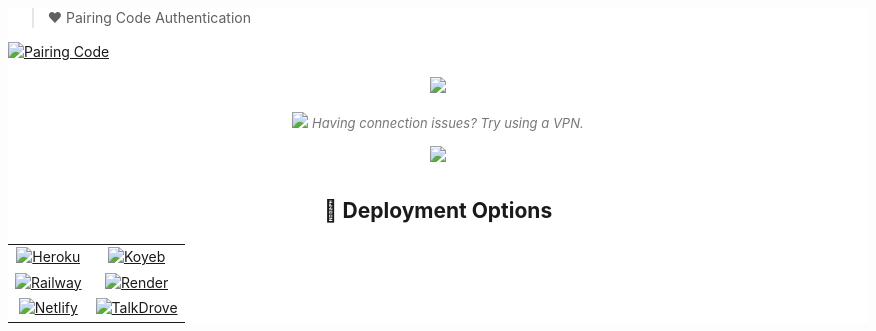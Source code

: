 > ♥️ Pairing Code Authentication

[![Pairing Code](https://img.shields.io/badge/Pairing%20Code-000000?style=for-the-badge&logo=react&logoColor=red)](https://arslan-md-web.onrender.com/)

<p align="center">
  <img src="https://i.imgur.com/LyHic3i.gif" width="65%" />
</p>

<p align="center" style="color:#777;font-size:13px;">
  <img src="https://github.com/Arslan-MD/Arslan_MD/blob/main/assets/warning.gif?raw=true" width="15" />
  <em>Having connection issues? Try using a VPN.</em>
</p>


<div align="center">
  <img src="https://github.com/Arslan-MD/Arslan_MD/blob/main/assets/techwave.gif?raw=true" width="80%"/>
</div>

<h2 align="center">🚀 Deployment Options</h2>

<div align="center">
  <table cellspacing="20">
    <tr>
      <td align="center">
        <a href="https://dashboard.heroku.com/new?template=https://github.com/Arslan-MD/Arslan_MD" target="_blank">
          <img src="https://img.shields.io/badge/Deploy%20to-Heroku-7A3E9D?style=for-the-badge&logo=heroku&logoColor=white" alt="Heroku"/>
        </a>
      </td>
      <td align="center">
        <a href="https://app.koyeb.com/services/deploy?type=git&repository=Arslan-MD/Arslan_MD" target="_blank">
          <img src="https://img.shields.io/badge/Deploy%20to-Koyeb-FF2D95?style=for-the-badge&logo=koyeb&logoColor=white" alt="Koyeb"/>
        </a>
      </td>
    </tr>
    <tr>
      <td align="center">
        <a href="https://railway.app/new" target="_blank">
          <img src="https://img.shields.io/badge/Deploy%20to-Railway-121212?style=for-the-badge&logo=railway&logoColor=white" alt="Railway"/>
        </a>
      </td>
      <td align="center">
        <a href="https://dashboard.render.com/web/new" target="_blank">
          <img src="https://img.shields.io/badge/Deploy%20to-Render-00C7A9?style=for-the-badge&logo=render&logoColor=white" alt="Render"/>
        </a>
      </td>
    </tr>
    <tr>
      <td align="center">
        <a href="https://app.netlify.com/" target="_blank">
          <img src="https://img.shields.io/badge/Deploy%20to-Netlify-00ADB5?style=for-the-badge&logo=netlify&logoColor=white" alt="Netlify"/>
        </a>
      </td>
      <td align="center">
        <a href="https://talkdrove.com" target="_blank">
          <img src="https://img.shields.io/badge/Deploy%20via-TalkDrove-6B47FF?style=for-the-badge&logo=github&logoColor=white" alt="TalkDrove"/>
        </a>
      </td>
    </tr>